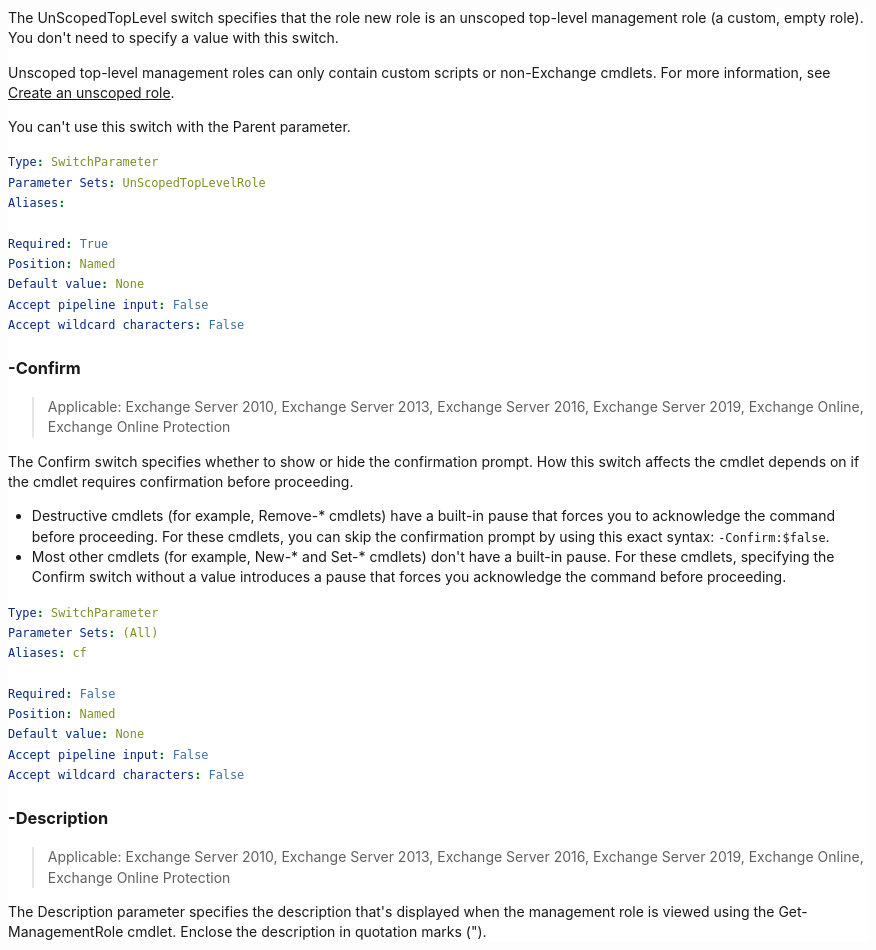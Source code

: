 The UnScopedTopLevel switch specifies that the role new role is an unscoped top-level management role (a custom, empty role). You don't need to specify a value with this switch.

Unscoped top-level management roles can only contain custom scripts or non-Exchange cmdlets. For more information, see [Create an unscoped role](https://learn.microsoft.com/exchange/create-an-unscoped-role-exchange-2013-help).

You can't use this switch with the Parent parameter.

```yaml
Type: SwitchParameter
Parameter Sets: UnScopedTopLevelRole
Aliases:

Required: True
Position: Named
Default value: None
Accept pipeline input: False
Accept wildcard characters: False
```

### -Confirm

> Applicable: Exchange Server 2010, Exchange Server 2013, Exchange Server 2016, Exchange Server 2019, Exchange Online, Exchange Online Protection

The Confirm switch specifies whether to show or hide the confirmation prompt. How this switch affects the cmdlet depends on if the cmdlet requires confirmation before proceeding.

- Destructive cmdlets (for example, Remove-\* cmdlets) have a built-in pause that forces you to acknowledge the command before proceeding. For these cmdlets, you can skip the confirmation prompt by using this exact syntax: `-Confirm:$false`.
- Most other cmdlets (for example, New-\* and Set-\* cmdlets) don't have a built-in pause. For these cmdlets, specifying the Confirm switch without a value introduces a pause that forces you acknowledge the command before proceeding.

```yaml
Type: SwitchParameter
Parameter Sets: (All)
Aliases: cf

Required: False
Position: Named
Default value: None
Accept pipeline input: False
Accept wildcard characters: False
```

### -Description

> Applicable: Exchange Server 2010, Exchange Server 2013, Exchange Server 2016, Exchange Server 2019, Exchange Online, Exchange Online Protection

The Description parameter specifies the description that's displayed when the management role is viewed using the Get-ManagementRole cmdlet. Enclose the description in quotation marks (").
